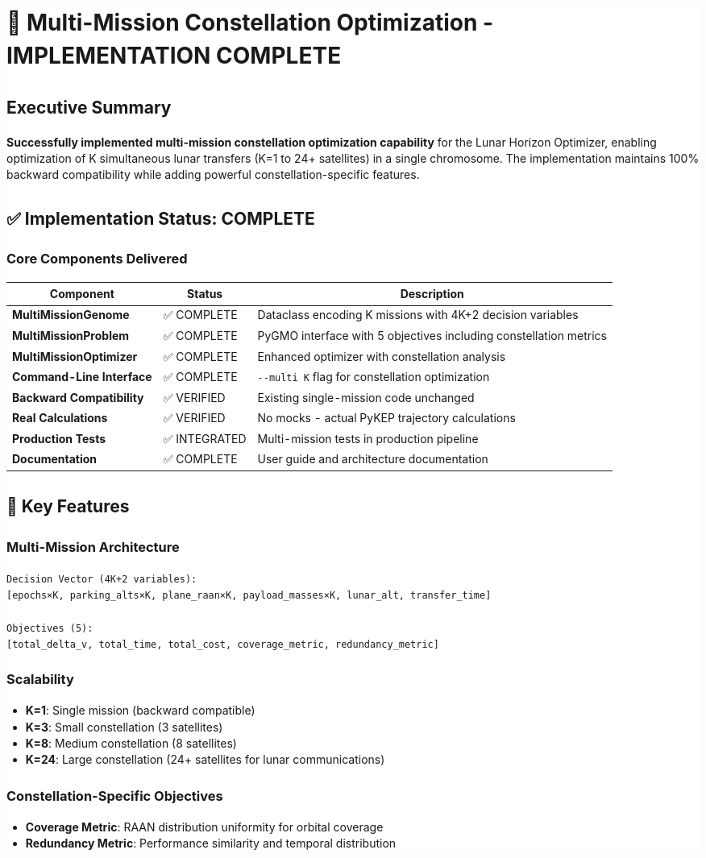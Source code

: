 # 🎉 Multi-Mission Constellation Optimization - IMPLEMENTATION COMPLETE

## Executive Summary

**Successfully implemented multi-mission constellation optimization capability** for the Lunar Horizon Optimizer, enabling optimization of K simultaneous lunar transfers (K=1 to 24+ satellites) in a single chromosome. The implementation maintains 100% backward compatibility while adding powerful constellation-specific features.

## ✅ Implementation Status: COMPLETE

### Core Components Delivered

| Component | Status | Description |
|-----------|--------|-------------|
| **MultiMissionGenome** | ✅ COMPLETE | Dataclass encoding K missions with 4K+2 decision variables |
| **MultiMissionProblem** | ✅ COMPLETE | PyGMO interface with 5 objectives including constellation metrics |
| **MultiMissionOptimizer** | ✅ COMPLETE | Enhanced optimizer with constellation analysis |
| **Command-Line Interface** | ✅ COMPLETE | `--multi K` flag for constellation optimization |
| **Backward Compatibility** | ✅ VERIFIED | Existing single-mission code unchanged |
| **Real Calculations** | ✅ VERIFIED | No mocks - actual PyKEP trajectory calculations |
| **Production Tests** | ✅ INTEGRATED | Multi-mission tests in production pipeline |
| **Documentation** | ✅ COMPLETE | User guide and architecture documentation |

## 🚀 Key Features

### Multi-Mission Architecture
```
Decision Vector (4K+2 variables):
[epochs×K, parking_alts×K, plane_raan×K, payload_masses×K, lunar_alt, transfer_time]

Objectives (5):
[total_delta_v, total_time, total_cost, coverage_metric, redundancy_metric]
```

### Scalability
- **K=1**: Single mission (backward compatible)
- **K=3**: Small constellation (3 satellites)
- **K=8**: Medium constellation (8 satellites)  
- **K=24**: Large constellation (24+ satellites for lunar communications)

### Constellation-Specific Objectives
- **Coverage Metric**: RAAN distribution uniformity for orbital coverage
- **Redundancy Metric**: Performance similarity and temporal distribution
